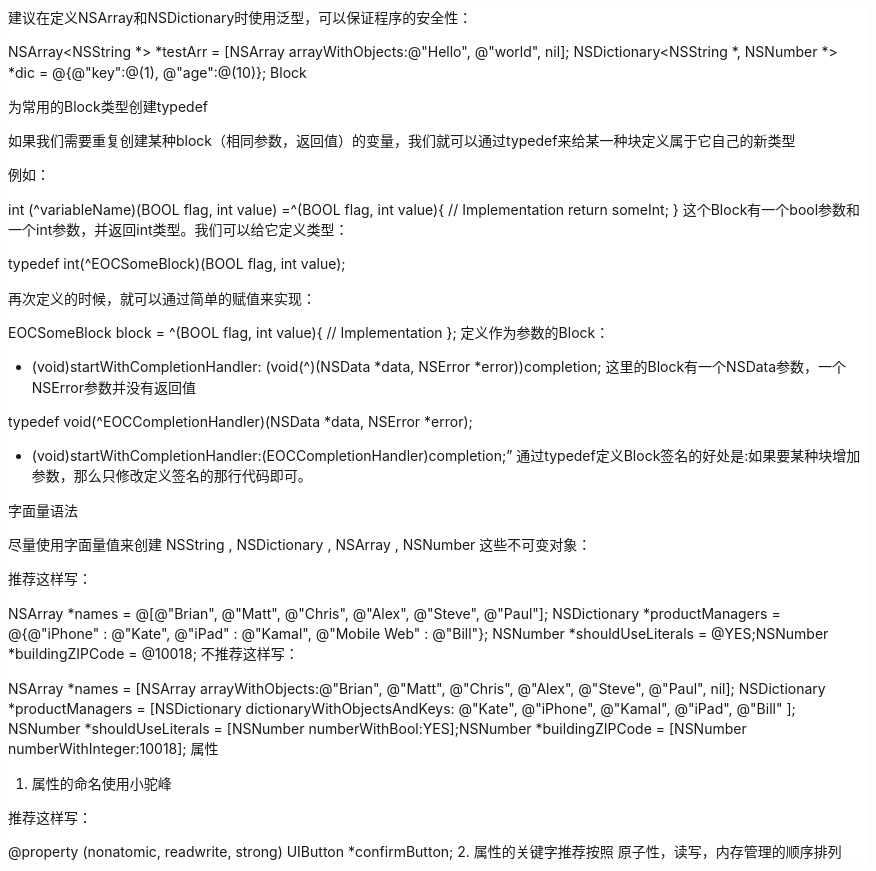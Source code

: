 建议在定义NSArray和NSDictionary时使用泛型，可以保证程序的安全性：

NSArray<NSString *> *testArr = [NSArray arrayWithObjects:@"Hello", @"world", nil];
NSDictionary<NSString *, NSNumber *> *dic = @{@"key":@(1), @"age":@(10)};
Block

为常用的Block类型创建typedef

如果我们需要重复创建某种block（相同参数，返回值）的变量，我们就可以通过typedef来给某一种块定义属于它自己的新类型

例如：

int (^variableName)(BOOL flag, int value) =^(BOOL flag, int value){
     // Implementation
     return someInt;
}
这个Block有一个bool参数和一个int参数，并返回int类型。我们可以给它定义类型：

typedef int(^EOCSomeBlock)(BOOL flag, int value);

再次定义的时候，就可以通过简单的赋值来实现：

EOCSomeBlock block = ^(BOOL flag, int value){
     // Implementation
};
定义作为参数的Block：

- (void)startWithCompletionHandler: (void(^)(NSData *data, NSError *error))completion;
这里的Block有一个NSData参数，一个NSError参数并没有返回值

typedef void(^EOCCompletionHandler)(NSData *data, NSError *error);
- (void)startWithCompletionHandler:(EOCCompletionHandler)completion;”
通过typedef定义Block签名的好处是:如果要某种块增加参数，那么只修改定义签名的那行代码即可。

字面量语法

尽量使用字面量值来创建 NSString , NSDictionary , NSArray , NSNumber 这些不可变对象：

推荐这样写：

NSArray *names = @[@"Brian", @"Matt", @"Chris", @"Alex", @"Steve", @"Paul"];
NSDictionary *productManagers = @{@"iPhone" : @"Kate", @"iPad" : @"Kamal", @"Mobile Web" : @"Bill"}; 
NSNumber *shouldUseLiterals = @YES;NSNumber *buildingZIPCode = @10018;
不推荐这样写：

NSArray *names = [NSArray arrayWithObjects:@"Brian", @"Matt", @"Chris", @"Alex", @"Steve", @"Paul", nil];
NSDictionary *productManagers = [NSDictionary dictionaryWithObjectsAndKeys: @"Kate", @"iPhone", @"Kamal", @"iPad", @"Bill" ];
NSNumber *shouldUseLiterals = [NSNumber numberWithBool:YES];NSNumber *buildingZIPCode = [NSNumber numberWithInteger:10018];
属性

1. 属性的命名使用小驼峰

推荐这样写：

@property (nonatomic, readwrite, strong) UIButton *confirmButton;
2. 属性的关键字推荐按照 原子性，读写，内存管理的顺序排列

